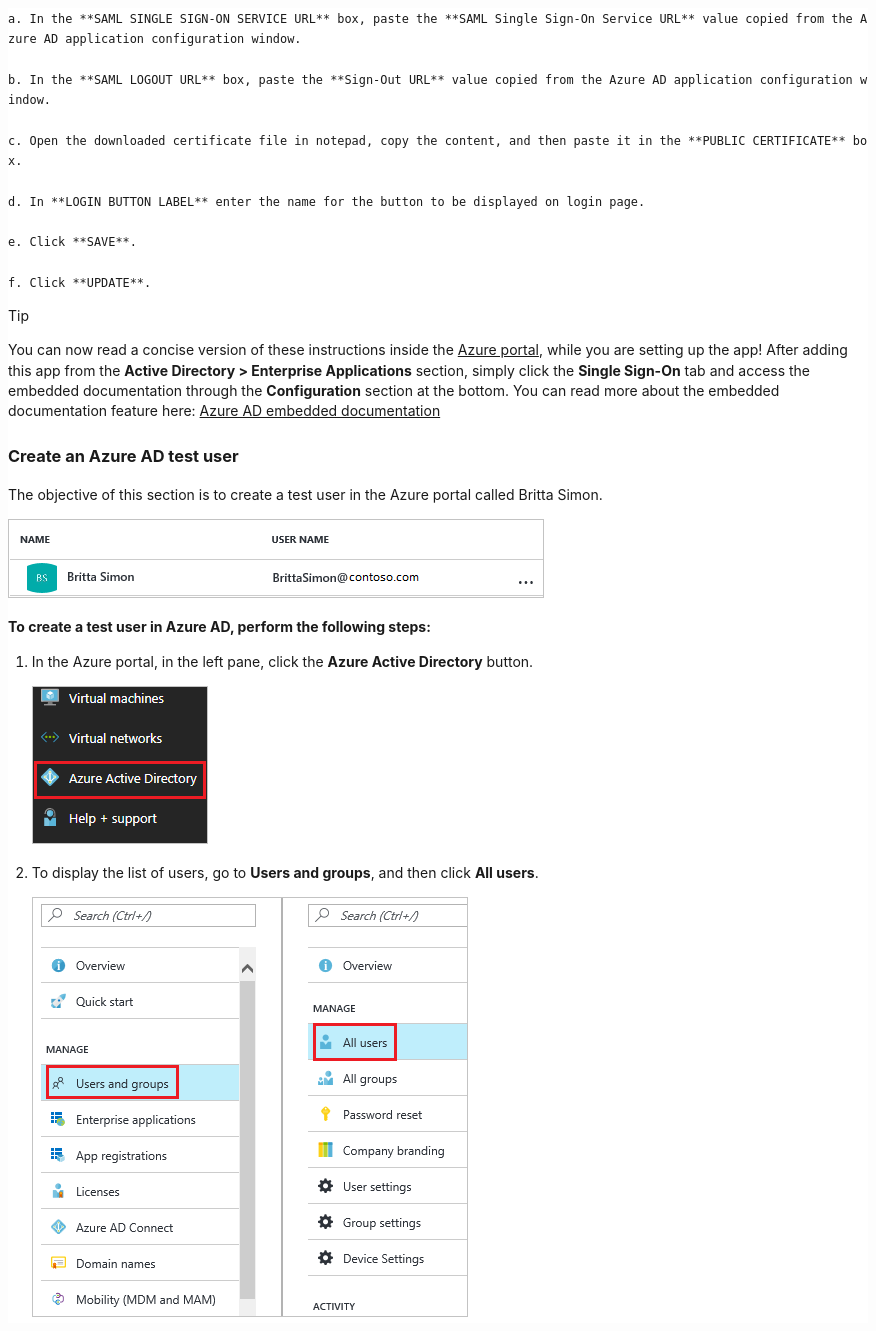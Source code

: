 	a. In the **SAML SINGLE SIGN-ON SERVICE URL** box, paste the **SAML Single Sign‑On Service URL** value copied from the Azure AD application configuration window.
	
	b. In the **SAML LOGOUT URL** box, paste the **Sign‑Out URL** value copied from the Azure AD application configuration window.
	
	c. Open the downloaded certificate file in notepad, copy the content, and then paste it in the **PUBLIC CERTIFICATE** box.
	
	d. In **LOGIN BUTTON LABEL** enter the name for the button to be displayed on login page.
	
	e. Click **SAVE**.

	f. Click **UPDATE**.

> [!TIP]
> You can now read a concise version of these instructions inside the [Azure portal](https://portal.azure.com), while you are setting up the app!  After adding this app from the **Active Directory > Enterprise Applications** section, simply click the **Single Sign-On** tab and access the embedded documentation through the **Configuration** section at the bottom. You can read more about the embedded documentation feature here: [Azure AD embedded documentation]( https://go.microsoft.com/fwlink/?linkid=845985)

### Create an Azure AD test user

The objective of this section is to create a test user in the Azure portal called Britta Simon.

   ![Create an Azure AD test user][100]

**To create a test user in Azure AD, perform the following steps:**

1. In the Azure portal, in the left pane, click the **Azure Active Directory** button.

    ![The Azure Active Directory button](./media/iqualify-tutorial/create_aaduser_01.png)

2. To display the list of users, go to **Users and groups**, and then click **All users**.

    ![The "Users and groups" and "All users" links](./media/iqualify-tutorial/create_aaduser_02.png)


[1]: ./media/iqualify-tutorial/tutorial_general_01.png
[2]: ./media/iqualify-tutorial/tutorial_general_02.png
[3]: ./media/iqualify-tutorial/tutorial_general_03.png
[4]: ./media/iqualify-tutorial/tutorial_general_04.png
[100]: ./media/iqualify-tutorial/tutorial_general_100.png
[200]: ./media/iqualify-tutorial/tutorial_general_200.png
[201]: ./media/iqualify-tutorial/tutorial_general_201.png
[202]: ./media/iqualify-tutorial/tutorial_general_202.png
[203]: ./media/iqualify-tutorial/tutorial_general_203.png